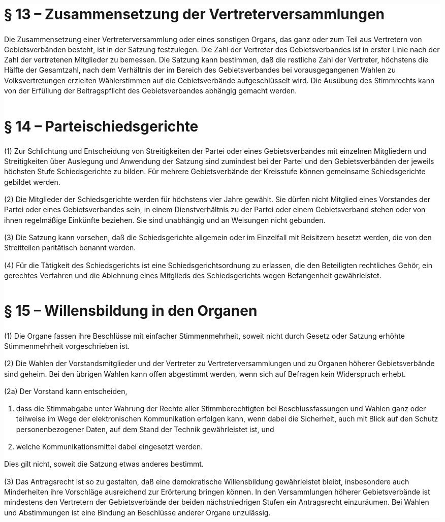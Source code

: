# § 13 – Zusammensetzung der Vertreterversammlungen

Die Zusammensetzung einer Vertreterversammlung oder eines sonstigen Organs, das ganz oder zum Teil aus Vertretern von Gebietsverbänden besteht, ist in der Satzung festzulegen. Die Zahl der Vertreter des Gebietsverbandes ist in erster Linie nach der Zahl der vertretenen Mitglieder zu bemessen. Die Satzung kann bestimmen, daß die restliche Zahl der Vertreter, höchstens die Hälfte der Gesamtzahl, nach dem Verhältnis der im Bereich des Gebietsverbandes bei vorausgegangenen Wahlen zu Volksvertretungen erzielten Wählerstimmen auf die Gebietsverbände aufgeschlüsselt wird. Die Ausübung des Stimmrechts kann von der Erfüllung der Beitragspflicht des Gebietsverbandes abhängig gemacht werden.

# § 14 – Parteischiedsgerichte

(1) Zur Schlichtung und Entscheidung von Streitigkeiten der Partei oder eines Gebietsverbandes mit einzelnen Mitgliedern und Streitigkeiten über Auslegung und Anwendung der Satzung sind zumindest bei der Partei und den Gebietsverbänden der jeweils höchsten Stufe Schiedsgerichte zu bilden. Für mehrere Gebietsverbände der Kreisstufe können gemeinsame Schiedsgerichte gebildet werden.

(2) Die Mitglieder der Schiedsgerichte werden für höchstens vier Jahre gewählt. Sie dürfen nicht Mitglied eines Vorstandes der Partei oder eines Gebietsverbandes sein, in einem Dienstverhältnis zu der Partei oder einem Gebietsverband stehen oder von ihnen regelmäßige Einkünfte beziehen. Sie sind unabhängig und an Weisungen nicht gebunden.

(3) Die Satzung kann vorsehen, daß die Schiedsgerichte allgemein oder im Einzelfall mit Beisitzern besetzt werden, die von den Streitteilen paritätisch benannt werden.

(4) Für die Tätigkeit des Schiedsgerichts ist eine Schiedsgerichtsordnung zu erlassen, die den Beteiligten rechtliches Gehör, ein gerechtes Verfahren und die Ablehnung eines Mitglieds des Schiedsgerichts wegen Befangenheit gewährleistet.

# § 15 – Willensbildung in den Organen

(1) Die Organe fassen ihre Beschlüsse mit einfacher Stimmenmehrheit, soweit nicht durch Gesetz oder Satzung erhöhte Stimmenmehrheit vorgeschrieben ist.

(2) Die Wahlen der Vorstandsmitglieder und der Vertreter zu Vertreterversammlungen und zu Organen höherer Gebietsverbände sind geheim. Bei den übrigen Wahlen kann offen abgestimmt werden, wenn sich auf Befragen kein Widerspruch erhebt.

(2a) Der Vorstand kann entscheiden,

1. dass die Stimmabgabe unter Wahrung der Rechte aller Stimmberechtigten bei Beschlussfassungen und Wahlen ganz oder teilweise im Wege der elektronischen Kommunikation erfolgen kann, wenn dabei die Sicherheit, auch mit Blick auf den Schutz personenbezogener Daten, auf dem Stand der Technik gewährleistet ist, und

2. welche Kommunikationsmittel dabei eingesetzt werden.

Dies gilt nicht, soweit die Satzung etwas anderes bestimmt.

(3) Das Antragsrecht ist so zu gestalten, daß eine demokratische Willensbildung gewährleistet bleibt, insbesondere auch Minderheiten ihre Vorschläge ausreichend zur Erörterung bringen können. In den Versammlungen höherer Gebietsverbände ist mindestens den Vertretern der Gebietsverbände der beiden nächstniedrigen Stufen ein Antragsrecht einzuräumen. Bei Wahlen und Abstimmungen ist eine Bindung an Beschlüsse anderer Organe unzulässig.
